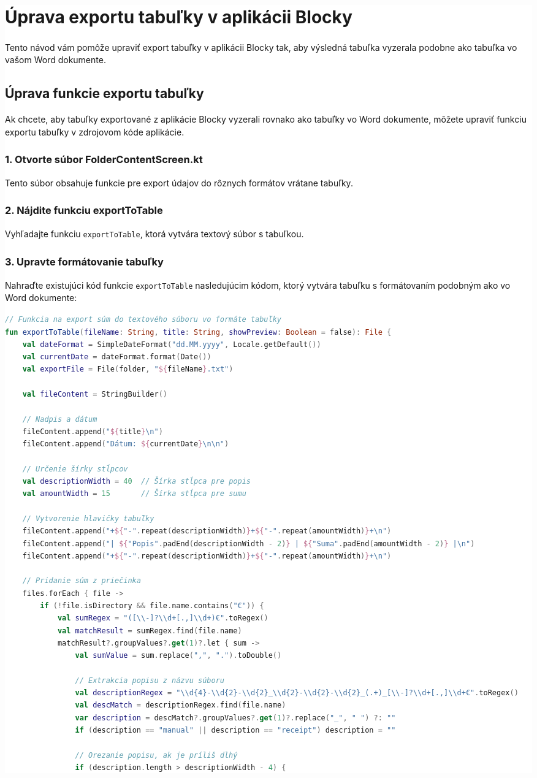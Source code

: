 # Úprava exportu tabuľky v aplikácii Blocky

Tento návod vám pomôže upraviť export tabuľky v aplikácii Blocky tak, aby výsledná tabuľka vyzerala podobne ako tabuľka vo vašom Word dokumente.

## Úprava funkcie exportu tabuľky

Ak chcete, aby tabuľky exportované z aplikácie Blocky vyzerali rovnako ako tabuľky vo Word dokumente, môžete upraviť funkciu exportu tabuľky v zdrojovom kóde aplikácie.

### 1. Otvorte súbor FolderContentScreen.kt

Tento súbor obsahuje funkcie pre export údajov do rôznych formátov vrátane tabuľky.

### 2. Nájdite funkciu exportToTable

Vyhľadajte funkciu `exportToTable`, ktorá vytvára textový súbor s tabuľkou.

### 3. Upravte formátovanie tabuľky

Nahraďte existujúci kód funkcie `exportToTable` nasledujúcim kódom, ktorý vytvára tabuľku s formátovaním podobným ako vo Word dokumente:

```kotlin
// Funkcia na export súm do textového súboru vo formáte tabuľky
fun exportToTable(fileName: String, title: String, showPreview: Boolean = false): File {
    val dateFormat = SimpleDateFormat("dd.MM.yyyy", Locale.getDefault())
    val currentDate = dateFormat.format(Date())
    val exportFile = File(folder, "${fileName}.txt")
    
    val fileContent = StringBuilder()
    
    // Nadpis a dátum
    fileContent.append("${title}\n")
    fileContent.append("Dátum: ${currentDate}\n\n")
    
    // Určenie šírky stĺpcov
    val descriptionWidth = 40  // Šírka stĺpca pre popis
    val amountWidth = 15       // Šírka stĺpca pre sumu
    
    // Vytvorenie hlavičky tabuľky
    fileContent.append("+${"-".repeat(descriptionWidth)}+${"-".repeat(amountWidth)}+\n")
    fileContent.append("| ${"Popis".padEnd(descriptionWidth - 2)} | ${"Suma".padEnd(amountWidth - 2)} |\n")
    fileContent.append("+${"-".repeat(descriptionWidth)}+${"-".repeat(amountWidth)}+\n")
    
    // Pridanie súm z priečinka
    files.forEach { file ->
        if (!file.isDirectory && file.name.contains("€")) {
            val sumRegex = "([\\-]?\\d+[.,]\\d+)€".toRegex()
            val matchResult = sumRegex.find(file.name)
            matchResult?.groupValues?.get(1)?.let { sum ->
                val sumValue = sum.replace(",", ".").toDouble()
                
                // Extrakcia popisu z názvu súboru
                val descriptionRegex = "\\d{4}-\\d{2}-\\d{2}_\\d{2}-\\d{2}-\\d{2}_(.+)_[\\-]?\\d+[.,]\\d+€".toRegex()
                val descMatch = descriptionRegex.find(file.name)
                var description = descMatch?.groupValues?.get(1)?.replace("_", " ") ?: ""
                if (description == "manual" || description == "receipt") description = ""
                
                // Orezanie popisu, ak je príliš dlhý
                if (description.length > descriptionWidth - 4) {
```